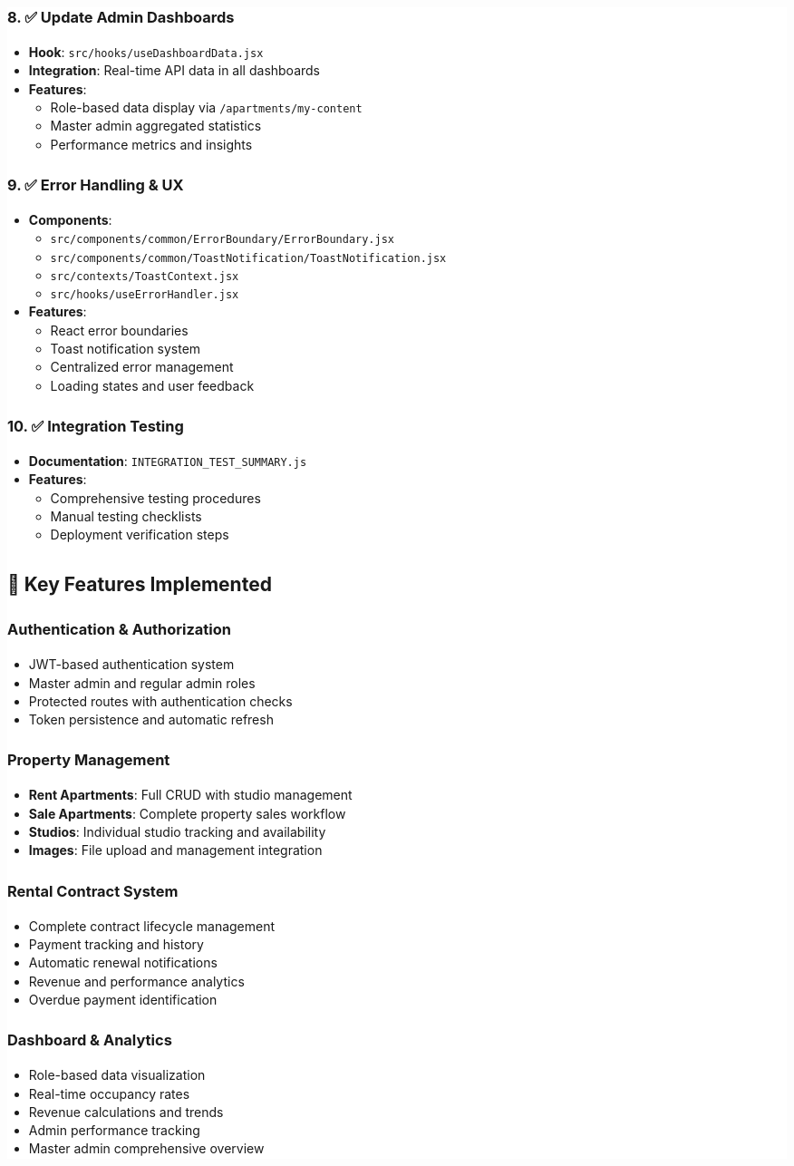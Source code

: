 ### 8. ✅ Update Admin Dashboards
- **Hook**: `src/hooks/useDashboardData.jsx`
- **Integration**: Real-time API data in all dashboards
- **Features**: 
  - Role-based data display via `/apartments/my-content`
  - Master admin aggregated statistics
  - Performance metrics and insights

### 9. ✅ Error Handling & UX
- **Components**: 
  - `src/components/common/ErrorBoundary/ErrorBoundary.jsx`
  - `src/components/common/ToastNotification/ToastNotification.jsx`
  - `src/contexts/ToastContext.jsx`
  - `src/hooks/useErrorHandler.jsx`
- **Features**: 
  - React error boundaries
  - Toast notification system
  - Centralized error management
  - Loading states and user feedback

### 10. ✅ Integration Testing
- **Documentation**: `INTEGRATION_TEST_SUMMARY.js`
- **Features**: 
  - Comprehensive testing procedures
  - Manual testing checklists
  - Deployment verification steps

## 🚀 Key Features Implemented

### Authentication & Authorization
- JWT-based authentication system
- Master admin and regular admin roles
- Protected routes with authentication checks
- Token persistence and automatic refresh

### Property Management
- **Rent Apartments**: Full CRUD with studio management
- **Sale Apartments**: Complete property sales workflow
- **Studios**: Individual studio tracking and availability
- **Images**: File upload and management integration

### Rental Contract System
- Complete contract lifecycle management
- Payment tracking and history
- Automatic renewal notifications
- Revenue and performance analytics
- Overdue payment identification

### Dashboard & Analytics
- Role-based data visualization
- Real-time occupancy rates
- Revenue calculations and trends
- Admin performance tracking
- Master admin comprehensive overview
